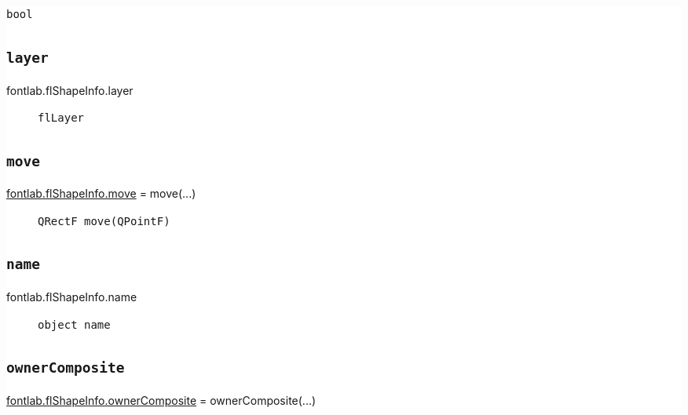 <pre class="doc" markdown="0">bool</pre>

</dd>
</dl>



<a name="fontlab.flShapeInfo.layer"></a>

## `layer`


<dl class="descriptor"><dt>fontlab.flShapeInfo.layer</dt>
<dd>

<pre class="doc" markdown="0">flLayer</pre>

</dd>
</dl>



<a name="fontlab.flShapeInfo.move"></a>

## `move`


<dl class="function"><dt><a name="-fontlab.flShapeInfo.move" href="#-fontlab.flShapeInfo.move"><span class="function-name">fontlab.flShapeInfo.move</span></a> = move<span class="argspec">(...)</span></dt><dd>

<pre class="doc" markdown="0">QRectF move(QPointF)</pre>

</dd></dl>



<a name="fontlab.flShapeInfo.name"></a>

## `name`


<dl class="descriptor"><dt>fontlab.flShapeInfo.name</dt>
<dd>

<pre class="doc" markdown="0">object name</pre>

</dd>
</dl>



<a name="fontlab.flShapeInfo.ownerComposite"></a>

## `ownerComposite`


<dl class="function"><dt><a name="-fontlab.flShapeInfo.ownerComposite" href="#-fontlab.flShapeInfo.ownerComposite"><span class="function-name">fontlab.flShapeInfo.ownerComposite</span></a> = ownerComposite<span class="argspec">(...)</span></dt><dd>
